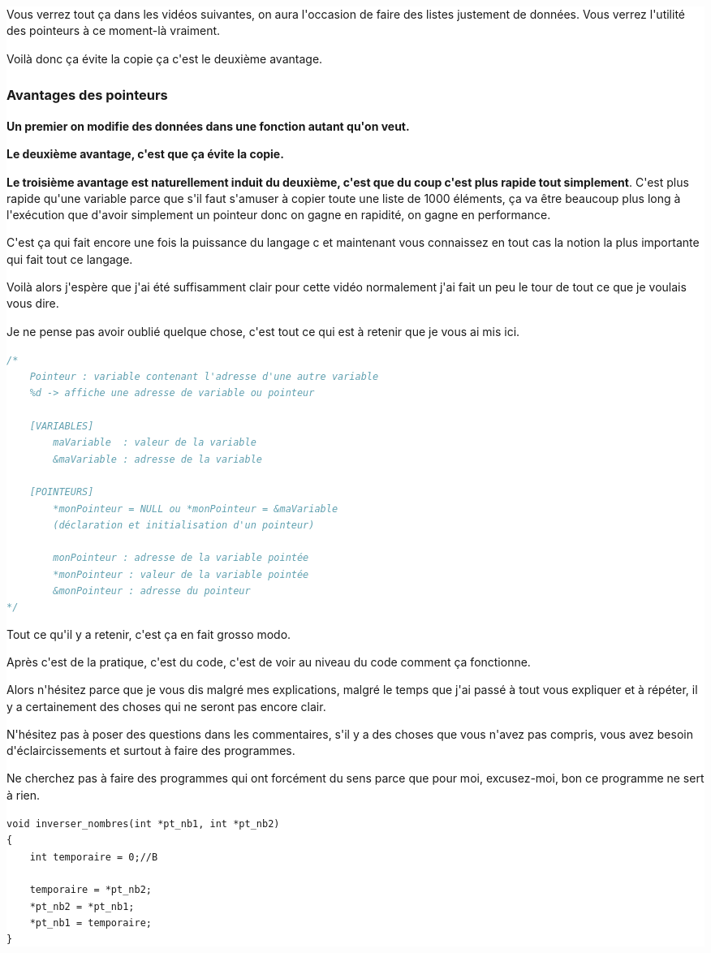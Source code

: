 Vous verrez tout ça dans les vidéos suivantes, on aura l'occasion de faire des listes justement de données. Vous verrez l'utilité des pointeurs à ce moment-là vraiment.

Voilà donc ça évite la copie ça c'est le deuxième avantage.

### Avantages des pointeurs

**Un premier on modifie des données dans une fonction autant qu'on veut.**

**Le deuxième avantage, c'est que ça évite la copie.**

**Le troisième avantage est naturellement induit du deuxième, c'est que du coup c'est plus rapide tout simplement**. C'est plus rapide qu'une variable parce que s'il faut s'amuser à copier toute une liste de 1000 éléments, ça va être beaucoup plus long à l'exécution que d'avoir simplement un pointeur donc on gagne en rapidité, on gagne en performance.

C'est ça qui fait encore une fois la puissance du langage c et maintenant vous connaissez en tout cas la notion la plus importante qui fait tout ce langage.

Voilà alors j'espère que j'ai été suffisamment clair pour cette vidéo normalement j'ai fait un peu le tour de tout ce que je voulais vous dire.

Je ne pense pas avoir oublié quelque chose, c'est tout ce qui est à retenir que je vous ai mis ici.

```c
/*
    Pointeur : variable contenant l'adresse d'une autre variable
    %d -> affiche une adresse de variable ou pointeur

    [VARIABLES]
        maVariable  : valeur de la variable
        &maVariable : adresse de la variable

    [POINTEURS]
        *monPointeur = NULL ou *monPointeur = &maVariable
        (déclaration et initialisation d'un pointeur)

        monPointeur : adresse de la variable pointée
        *monPointeur : valeur de la variable pointée
        &monPointeur : adresse du pointeur
*/
```

Tout ce qu'il y a retenir, c'est ça en fait grosso modo.

Après c'est de la pratique, c'est du code, c'est de voir au niveau du code comment ça fonctionne.

Alors n'hésitez parce que je vous dis malgré mes explications, malgré le temps que j'ai passé à tout vous expliquer et à répéter, il y a certainement des choses qui ne seront pas encore clair.

N'hésitez pas à poser des questions dans les commentaires, s'il y a des choses que vous n'avez pas compris, vous avez besoin d'éclaircissements et surtout à faire des programmes.

Ne cherchez pas à faire des programmes qui ont forcément du sens parce que pour moi, excusez-moi, bon ce programme ne sert à rien.

```txt
void inverser_nombres(int *pt_nb1, int *pt_nb2)
{
    int temporaire = 0;//B

    temporaire = *pt_nb2;
    *pt_nb2 = *pt_nb1;
    *pt_nb1 = temporaire;
}
```
